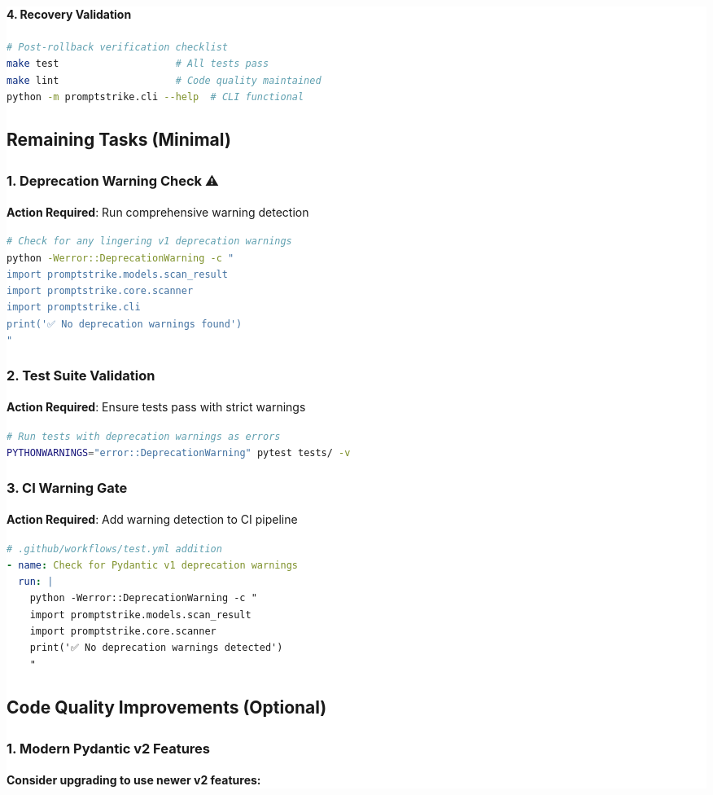 #### 4. **Recovery Validation**
```bash
# Post-rollback verification checklist
make test                    # All tests pass
make lint                    # Code quality maintained  
python -m promptstrike.cli --help  # CLI functional
```

## Remaining Tasks (Minimal)

### 1. Deprecation Warning Check ⚠️

**Action Required**: Run comprehensive warning detection

```bash
# Check for any lingering v1 deprecation warnings
python -Werror::DeprecationWarning -c "
import promptstrike.models.scan_result
import promptstrike.core.scanner
import promptstrike.cli
print('✅ No deprecation warnings found')
"
```

### 2. Test Suite Validation

**Action Required**: Ensure tests pass with strict warnings

```bash
# Run tests with deprecation warnings as errors
PYTHONWARNINGS="error::DeprecationWarning" pytest tests/ -v
```

### 3. CI Warning Gate

**Action Required**: Add warning detection to CI pipeline

```yaml
# .github/workflows/test.yml addition
- name: Check for Pydantic v1 deprecation warnings
  run: |
    python -Werror::DeprecationWarning -c "
    import promptstrike.models.scan_result
    import promptstrike.core.scanner
    print('✅ No deprecation warnings detected')
    "
```

## Code Quality Improvements (Optional)

### 1. Modern Pydantic v2 Features

**Consider upgrading to use newer v2 features:**
